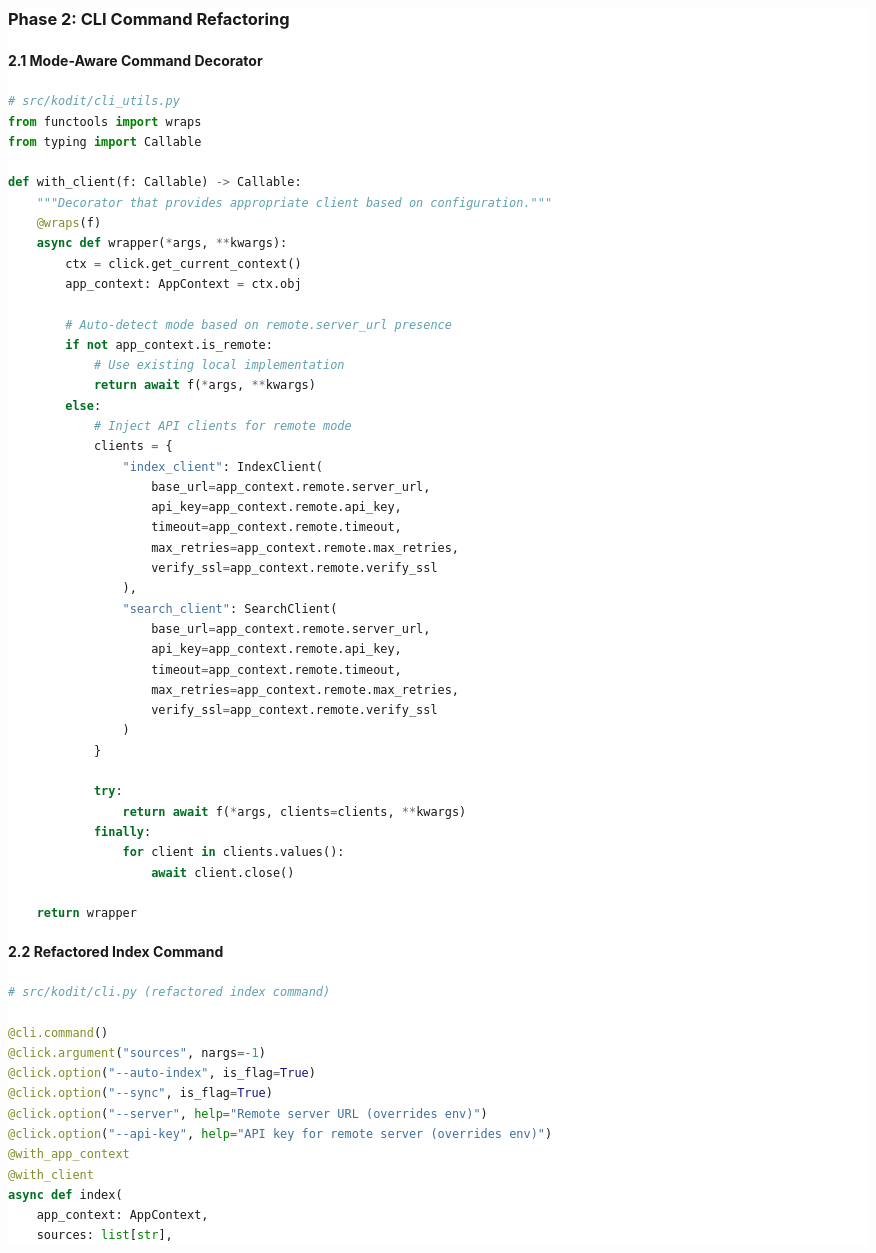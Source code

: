 ### Phase 2: CLI Command Refactoring

#### 2.1 Mode-Aware Command Decorator

```python
# src/kodit/cli_utils.py
from functools import wraps
from typing import Callable

def with_client(f: Callable) -> Callable:
    """Decorator that provides appropriate client based on configuration."""
    @wraps(f)
    async def wrapper(*args, **kwargs):
        ctx = click.get_current_context()
        app_context: AppContext = ctx.obj
        
        # Auto-detect mode based on remote.server_url presence
        if not app_context.is_remote:
            # Use existing local implementation
            return await f(*args, **kwargs)
        else:
            # Inject API clients for remote mode
            clients = {
                "index_client": IndexClient(
                    base_url=app_context.remote.server_url,
                    api_key=app_context.remote.api_key,
                    timeout=app_context.remote.timeout,
                    max_retries=app_context.remote.max_retries,
                    verify_ssl=app_context.remote.verify_ssl
                ),
                "search_client": SearchClient(
                    base_url=app_context.remote.server_url,
                    api_key=app_context.remote.api_key,
                    timeout=app_context.remote.timeout,
                    max_retries=app_context.remote.max_retries,
                    verify_ssl=app_context.remote.verify_ssl
                )
            }
            
            try:
                return await f(*args, clients=clients, **kwargs)
            finally:
                for client in clients.values():
                    await client.close()
    
    return wrapper
```

#### 2.2 Refactored Index Command

```python
# src/kodit/cli.py (refactored index command)

@cli.command()
@click.argument("sources", nargs=-1)
@click.option("--auto-index", is_flag=True)
@click.option("--sync", is_flag=True)
@click.option("--server", help="Remote server URL (overrides env)")
@click.option("--api-key", help="API key for remote server (overrides env)")
@with_app_context
@with_client
async def index(
    app_context: AppContext,
    sources: list[str],
```